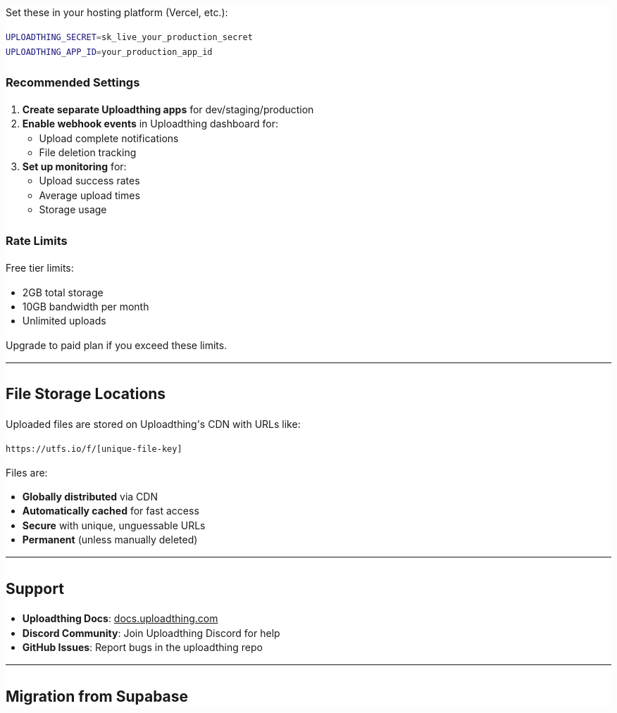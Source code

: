 Set these in your hosting platform (Vercel, etc.):

```bash
UPLOADTHING_SECRET=sk_live_your_production_secret
UPLOADTHING_APP_ID=your_production_app_id
```

### Recommended Settings

1. **Create separate Uploadthing apps** for dev/staging/production
2. **Enable webhook events** in Uploadthing dashboard for:
   - Upload complete notifications
   - File deletion tracking
3. **Set up monitoring** for:
   - Upload success rates
   - Average upload times
   - Storage usage

### Rate Limits

Free tier limits:
- 2GB total storage
- 10GB bandwidth per month
- Unlimited uploads

Upgrade to paid plan if you exceed these limits.

---

## File Storage Locations

Uploaded files are stored on Uploadthing's CDN with URLs like:

```
https://utfs.io/f/[unique-file-key]
```

Files are:
- **Globally distributed** via CDN
- **Automatically cached** for fast access
- **Secure** with unique, unguessable URLs
- **Permanent** (unless manually deleted)

---

## Support

- **Uploadthing Docs**: [docs.uploadthing.com](https://docs.uploadthing.com)
- **Discord Community**: Join Uploadthing Discord for help
- **GitHub Issues**: Report bugs in the uploadthing repo

---

## Migration from Supabase
